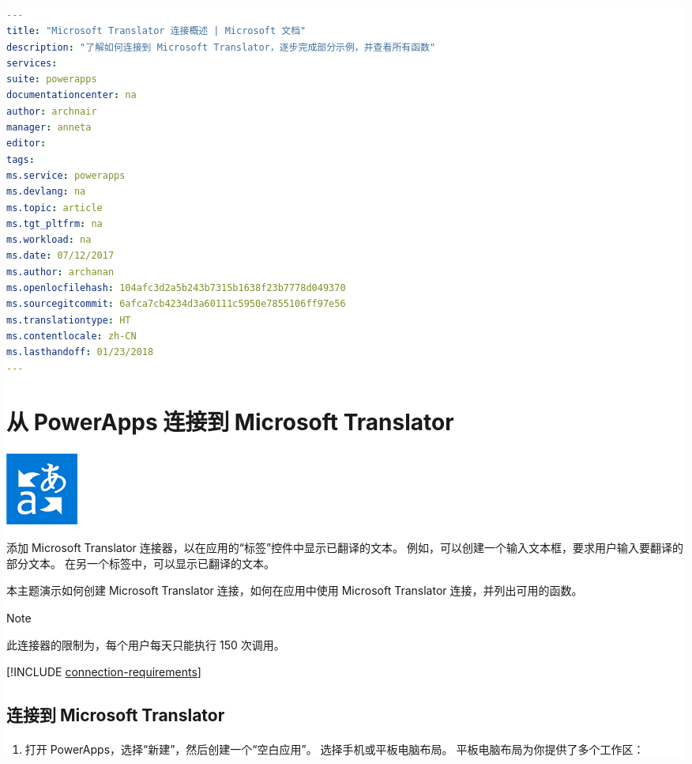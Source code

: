 ```yaml
---
title: "Microsoft Translator 连接概述 | Microsoft 文档"
description: "了解如何连接到 Microsoft Translator，逐步完成部分示例，并查看所有函数"
services: 
suite: powerapps
documentationcenter: na
author: archnair
manager: anneta
editor: 
tags: 
ms.service: powerapps
ms.devlang: na
ms.topic: article
ms.tgt_pltfrm: na
ms.workload: na
ms.date: 07/12/2017
ms.author: archanan
ms.openlocfilehash: 104afc3d2a5b243b7315b1638f23b7778d049370
ms.sourcegitcommit: 6afca7cb4234d3a60111c5950e7855106ff97e56
ms.translationtype: HT
ms.contentlocale: zh-CN
ms.lasthandoff: 01/23/2018
---
```

# <a name="connect-to-microsoft-translator-from-powerapps"></a>从 PowerApps 连接到 Microsoft Translator
![Microsoft Translator](./media/connection-microsoft-translator/translatoricon.png)

添加 Microsoft Translator 连接器，以在应用的“标签”控件中显示已翻译的文本。 例如，可以创建一个输入文本框，要求用户输入要翻译的部分文本。 在另一个标签中，可以显示已翻译的文本。

本主题演示如何创建 Microsoft Translator 连接，如何在应用中使用 Microsoft Translator 连接，并列出可用的函数。

> [!NOTE]
> 此连接器的限制为，每个用户每天只能执行 150 次调用。

[!INCLUDE [connection-requirements](../includes/connection-requirements.md)]

## <a name="connect-to-microsoft-translator"></a>连接到 Microsoft Translator
1. 打开 PowerApps，选择“新建”，然后创建一个“空白应用”。 选择手机或平板电脑布局。 平板电脑布局为你提供了多个工作区：  
   
